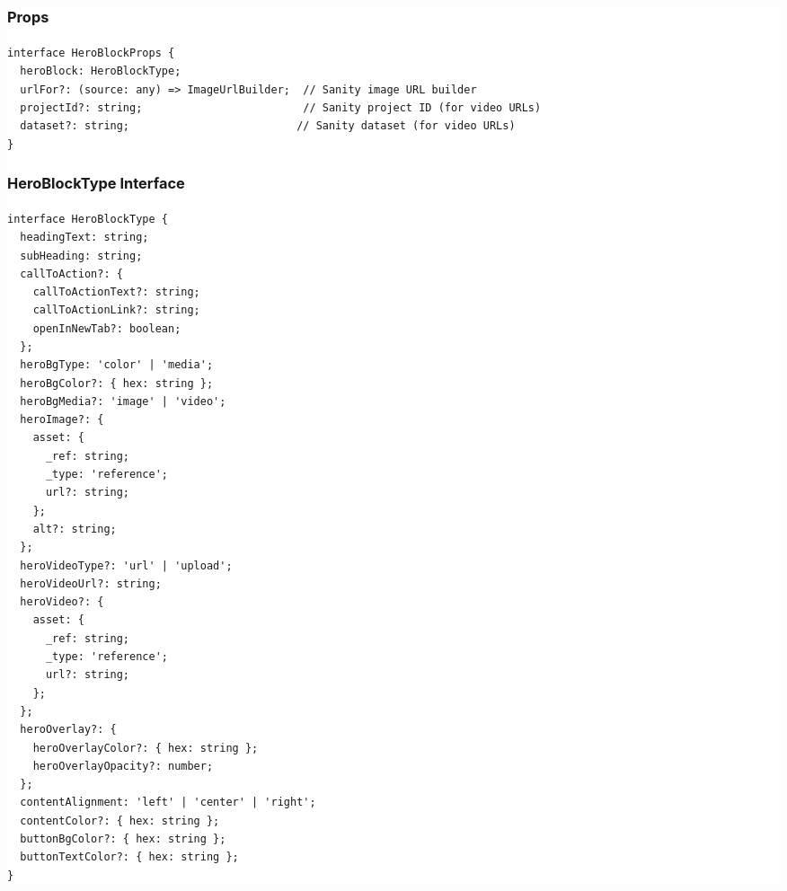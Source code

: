 ### Props

```tsx
interface HeroBlockProps {
  heroBlock: HeroBlockType;
  urlFor?: (source: any) => ImageUrlBuilder;  // Sanity image URL builder
  projectId?: string;                         // Sanity project ID (for video URLs)
  dataset?: string;                          // Sanity dataset (for video URLs)
}
```

### HeroBlockType Interface

```tsx
interface HeroBlockType {
  headingText: string;
  subHeading: string;
  callToAction?: {
    callToActionText?: string;
    callToActionLink?: string;
    openInNewTab?: boolean;
  };
  heroBgType: 'color' | 'media';
  heroBgColor?: { hex: string };
  heroBgMedia?: 'image' | 'video';
  heroImage?: {
    asset: {
      _ref: string;
      _type: 'reference';
      url?: string;
    };
    alt?: string;
  };
  heroVideoType?: 'url' | 'upload';
  heroVideoUrl?: string;
  heroVideo?: {
    asset: {
      _ref: string;
      _type: 'reference';
      url?: string;
    };
  };
  heroOverlay?: {
    heroOverlayColor?: { hex: string };
    heroOverlayOpacity?: number;
  };
  contentAlignment: 'left' | 'center' | 'right';
  contentColor?: { hex: string };
  buttonBgColor?: { hex: string };
  buttonTextColor?: { hex: string };
}
```
